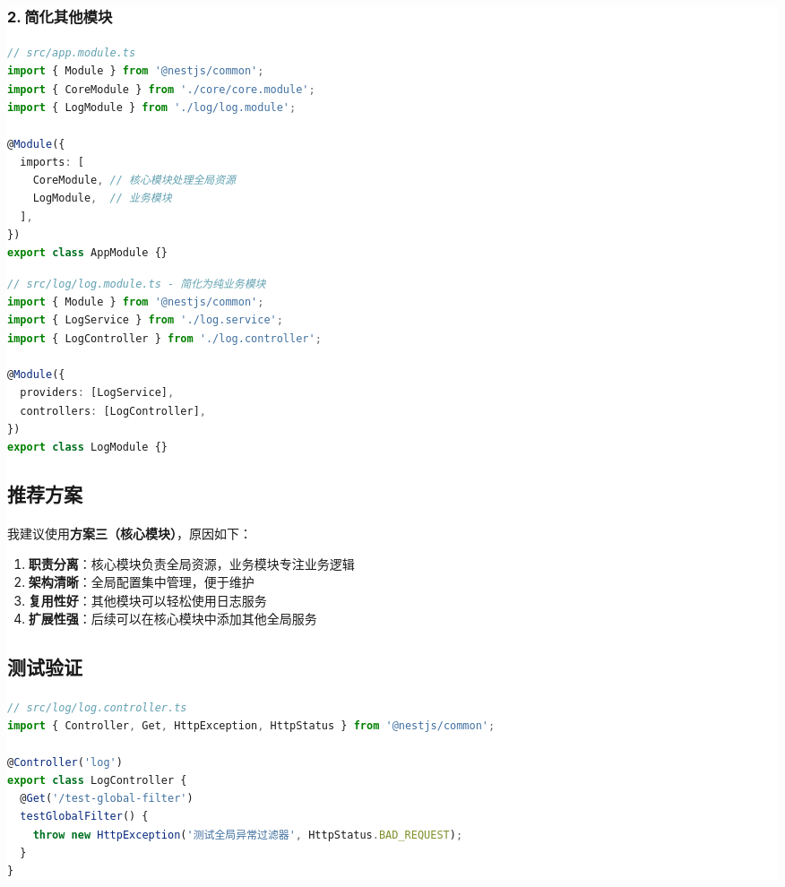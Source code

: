 ### 2. 简化其他模块

```typescript
// src/app.module.ts
import { Module } from '@nestjs/common';
import { CoreModule } from './core/core.module';
import { LogModule } from './log/log.module';

@Module({
  imports: [
    CoreModule, // 核心模块处理全局资源
    LogModule,  // 业务模块
  ],
})
export class AppModule {}
```

```typescript
// src/log/log.module.ts - 简化为纯业务模块
import { Module } from '@nestjs/common';
import { LogService } from './log.service';
import { LogController } from './log.controller';

@Module({
  providers: [LogService],
  controllers: [LogController],
})
export class LogModule {}
```

## 推荐方案

我建议使用**方案三（核心模块）**，原因如下：

1. **职责分离**：核心模块负责全局资源，业务模块专注业务逻辑
2. **架构清晰**：全局配置集中管理，便于维护
3. **复用性好**：其他模块可以轻松使用日志服务
4. **扩展性强**：后续可以在核心模块中添加其他全局服务

## 测试验证

```typescript
// src/log/log.controller.ts
import { Controller, Get, HttpException, HttpStatus } from '@nestjs/common';

@Controller('log')
export class LogController {
  @Get('/test-global-filter')
  testGlobalFilter() {
    throw new HttpException('测试全局异常过滤器', HttpStatus.BAD_REQUEST);
  }
}
```
